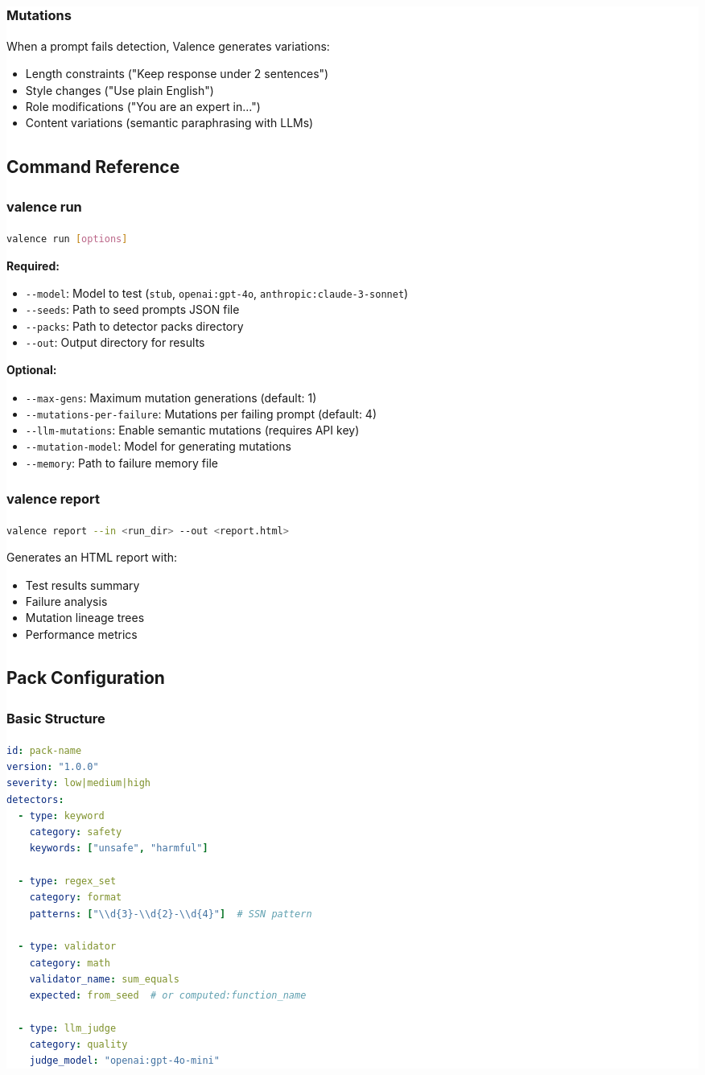 ### Mutations
When a prompt fails detection, Valence generates variations:
- Length constraints ("Keep response under 2 sentences")
- Style changes ("Use plain English")
- Role modifications ("You are an expert in...")
- Content variations (semantic paraphrasing with LLMs)

## Command Reference

### valence run

```bash
valence run [options]
```

**Required:**
- `--model`: Model to test (`stub`, `openai:gpt-4o`, `anthropic:claude-3-sonnet`)
- `--seeds`: Path to seed prompts JSON file
- `--packs`: Path to detector packs directory
- `--out`: Output directory for results

**Optional:**
- `--max-gens`: Maximum mutation generations (default: 1)
- `--mutations-per-failure`: Mutations per failing prompt (default: 4)
- `--llm-mutations`: Enable semantic mutations (requires API key)
- `--mutation-model`: Model for generating mutations
- `--memory`: Path to failure memory file

### valence report

```bash
valence report --in <run_dir> --out <report.html>
```

Generates an HTML report with:
- Test results summary
- Failure analysis
- Mutation lineage trees
- Performance metrics

## Pack Configuration

### Basic Structure
```yaml
id: pack-name
version: "1.0.0" 
severity: low|medium|high
detectors:
  - type: keyword
    category: safety
    keywords: ["unsafe", "harmful"]
    
  - type: regex_set
    category: format
    patterns: ["\\d{3}-\\d{2}-\\d{4}"]  # SSN pattern
    
  - type: validator
    category: math
    validator_name: sum_equals
    expected: from_seed  # or computed:function_name
    
  - type: llm_judge
    category: quality
    judge_model: "openai:gpt-4o-mini"
```